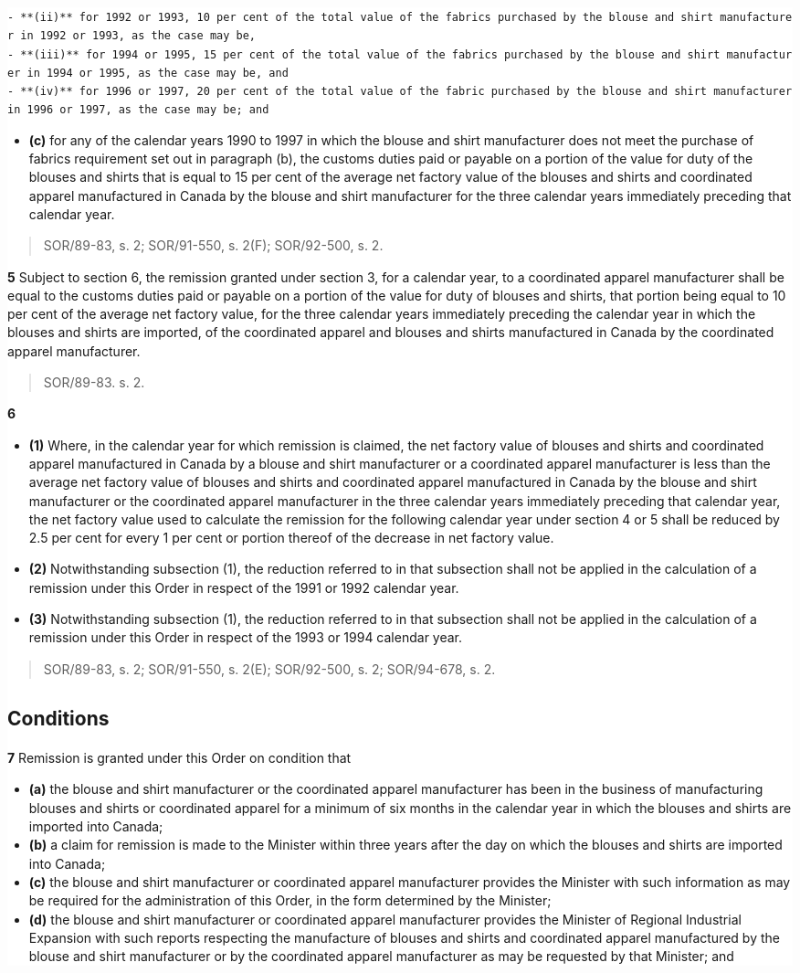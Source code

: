 	- **(ii)** for 1992 or 1993, 10 per cent of the total value of the fabrics purchased by the blouse and shirt manufacturer in 1992 or 1993, as the case may be,
	- **(iii)** for 1994 or 1995, 15 per cent of the total value of the fabrics purchased by the blouse and shirt manufacturer in 1994 or 1995, as the case may be, and
	- **(iv)** for 1996 or 1997, 20 per cent of the total value of the fabric purchased by the blouse and shirt manufacturer in 1996 or 1997, as the case may be; and
- **(c)** for any of the calendar years 1990 to 1997 in which the blouse and shirt manufacturer does not meet the purchase of fabrics requirement set out in paragraph (b), the customs duties paid or payable on a portion of the value for duty of the blouses and shirts that is equal to 15 per cent of the average net factory value of the blouses and shirts and coordinated apparel manufactured in Canada by the blouse and shirt manufacturer for the three calendar years immediately preceding that calendar year.
> SOR/89-83, s. 2; SOR/91-550, s. 2(F); SOR/92-500, s. 2.




**5** Subject to section 6, the remission granted under section 3, for a calendar year, to a coordinated apparel manufacturer shall be equal to the customs duties paid or payable on a portion of the value for duty of blouses and shirts, that portion being equal to 10 per cent of the average net factory value, for the three calendar years immediately preceding the calendar year in which the blouses and shirts are imported, of the coordinated apparel and blouses and shirts manufactured in Canada by the coordinated apparel manufacturer.
> SOR/89-83. s. 2.




**6** 

- **(1)** Where, in the calendar year for which remission is claimed, the net factory value of blouses and shirts and coordinated apparel manufactured in Canada by a blouse and shirt manufacturer or a coordinated apparel manufacturer is less than the average net factory value of blouses and shirts and coordinated apparel manufactured in Canada by the blouse and shirt manufacturer or the coordinated apparel manufacturer in the three calendar years immediately preceding that calendar year, the net factory value used to calculate the remission for the following calendar year under section 4 or 5 shall be reduced by 2.5 per cent for every 1 per cent or portion thereof of the decrease in net factory value.

- **(2)** Notwithstanding subsection (1), the reduction referred to in that subsection shall not be applied in the calculation of a remission under this Order in respect of the 1991 or 1992 calendar year.

- **(3)** Notwithstanding subsection (1), the reduction referred to in that subsection shall not be applied in the calculation of a remission under this Order in respect of the 1993 or 1994 calendar year.
> SOR/89-83, s. 2; SOR/91-550, s. 2(E); SOR/92-500, s. 2; SOR/94-678, s. 2.





## Conditions


**7** Remission is granted under this Order on condition that
- **(a)** the blouse and shirt manufacturer or the coordinated apparel manufacturer has been in the business of manufacturing blouses and shirts or coordinated apparel for a minimum of six months in the calendar year in which the blouses and shirts are imported into Canada;
- **(b)** a claim for remission is made to the Minister within three years after the day on which the blouses and shirts are imported into Canada;
- **(c)** the blouse and shirt manufacturer or coordinated apparel manufacturer provides the Minister with such information as may be required for the administration of this Order, in the form determined by the Minister;
- **(d)** the blouse and shirt manufacturer or coordinated apparel manufacturer provides the Minister of Regional Industrial Expansion with such reports respecting the manufacture of blouses and shirts and coordinated apparel manufactured by the blouse and shirt manufacturer or by the coordinated apparel manufacturer as may be requested by that Minister; and